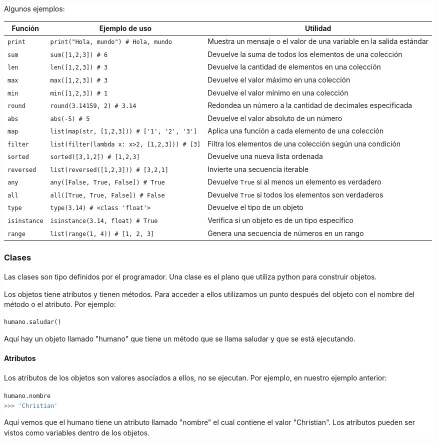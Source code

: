 Algunos ejemplos:

| Función   | Ejemplo de uso              | Utilidad |
|-----------|-----------------------------|----------|
| `print`   | `print("Hola, mundo") # Hola, mundo` | Muestra un mensaje o el valor de una variable en la salida estándar |
| `sum`     | `sum([1,2,3]) # 6`          | Devuelve la suma de todos los elementos de una colección |
| `len`     | `len([1,2,3]) # 3`          | Devuelve la cantidad de elementos en una colección |
| `max`     | `max([1,2,3]) # 3`          | Devuelve el valor máximo en una colección |
| `min`     | `min([1,2,3]) # 1`          | Devuelve el valor mínimo en una colección |
| `round`   | `round(3.14159, 2) # 3.14`  | Redondea un número a la cantidad de decimales especificada |
| `abs`     | `abs(-5) # 5`               | Devuelve el valor absoluto de un número |
| `map`     | `list(map(str, [1,2,3])) # ['1', '2', '3']` | Aplica una función a cada elemento de una colección |
| `filter`  | `list(filter(lambda x: x>2, [1,2,3])) # [3]` | Filtra los elementos de una colección según una condición |
| `sorted`  | `sorted([3,1,2]) # [1,2,3]` | Devuelve una nueva lista ordenada |
| `reversed` | `list(reversed([1,2,3])) # [3,2,1]` | Invierte una secuencia iterable |
| `any`     | `any([False, True, False]) # True` | Devuelve `True` si al menos un elemento es verdadero |
| `all`     | `all([True, True, False]) # False` | Devuelve `True` si todos los elementos son verdaderos |
| `type`    | `type(3.14) # <class 'float'>` | Devuelve el tipo de un objeto |
| `isinstance` | `isinstance(3.14, float) # True` | Verifica si un objeto es de un tipo específico |
| `range`   | `list(range(1, 4)) # [1, 2, 3]` | Genera una secuencia de números en un rango |

### Clases
Las clases son tipo definidos por el programador.
Una clase es el plano que utiliza python para construir objetos.

Los objetos tiene atributos y tienen métodos. Para acceder a ellos utilizamos un punto después del objeto con el nombre del método o el atributo. Por ejemplo:

```python
humano.saludar()
```
Aquí hay un objeto llamado "humano" que tiene un método que se llama saludar y que se está ejecutando.

#### Atributos
Los atributos de los objetos son valores asociados a ellos, no se ejecutan.
Por ejemplo, en nuestro ejemplo anterior:
```python
humano.nombre
>>> 'Christian'
```
Aquí vemos que el humano tiene un atributo llamado "nombre" el cual contiene el valor "Christian". Los atributos pueden ser vistos como variables dentro de los objetos.
